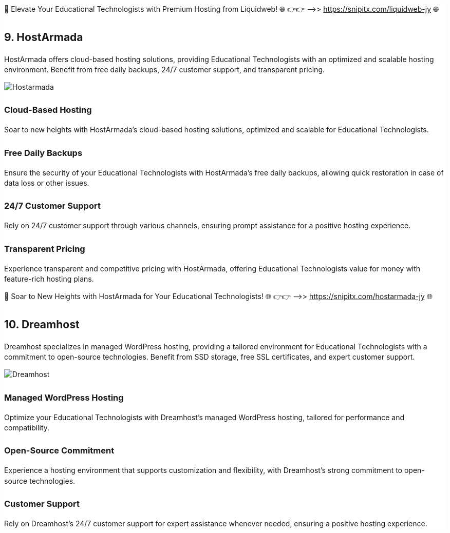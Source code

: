 🚀 Elevate Your Educational Technologists with Premium Hosting from Liquidweb! 🌐
👉👉 -->> https://snipitx.com/liquidweb-jy 🌐

## 9. HostArmada

HostArmada offers cloud-based hosting solutions, providing Educational Technologists with an optimized and scalable hosting environment. Benefit from free daily backups, 24/7 customer support, and transparent pricing.

![Hostarmada](https://i.imgur.com/KFbdf3o.jpeg "Hostarmada Hosting")

### Cloud-Based Hosting
Soar to new heights with HostArmada’s cloud-based hosting solutions, optimized and scalable for Educational Technologists.

### Free Daily Backups
Ensure the security of your Educational Technologists with HostArmada’s free daily backups, allowing quick restoration in case of data loss or other issues.

### 24/7 Customer Support
Rely on 24/7 customer support through various channels, ensuring prompt assistance for a positive hosting experience.

### Transparent Pricing
Experience transparent and competitive pricing with HostArmada, offering Educational Technologists value for money with feature-rich hosting plans.

🚀 Soar to New Heights with HostArmada for Your Educational Technologists! 🌐
👉👉 -->> https://snipitx.com/hostarmada-jy 🌐

## 10. Dreamhost

Dreamhost specializes in managed WordPress hosting, providing a tailored environment for Educational Technologists with a commitment to open-source technologies. Benefit from SSD storage, free SSL certificates, and expert customer support.

![Dreamhost](https://i.imgur.com/rXIg8ip.jpeg "Dreamhost Hosting")

### Managed WordPress Hosting
Optimize your Educational Technologists with Dreamhost’s managed WordPress hosting, tailored for performance and compatibility.

### Open-Source Commitment
Experience a hosting environment that supports customization and flexibility, with Dreamhost’s strong commitment to open-source technologies.

### Customer Support
Rely on Dreamhost’s 24/7 customer support for expert assistance whenever needed, ensuring a positive hosting experience.

